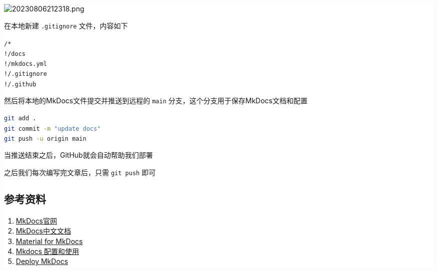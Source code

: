 ![20230806212318.png](https://cdn.jsdelivr.net/gh/chinjinyu/image-hosting-website@main/images/20230806212318.png)

在本地新建 `.gitignore` 文件，内容如下

```title='.gitignore'
/*
!/docs
!/mkdocs.yml
!/.gitignore
!/.github
```

然后将本地的MkDocs文件提交并推送到远程的 `main` 分支，这个分支用于保存MkDocs文档和配置

```bash
git add .
git commit -m "update docs"
git push -u origin main
```

当推送结束之后，GitHub就会自动帮助我们部署

之后我们每次编写完文章后，只需 `git push` 即可

## 参考资料

1. [MkDocs官网](https://www.mkdocs.org/)
2. [MkDocs中文文档](https://hellowac.github.io/mkdocs-docs-zh/)
3. [Material for MkDocs](https://squidfunk.github.io/mkdocs-material/)
4. [Mkdocs 配置和使用](https://zhuanlan.zhihu.com/p/383582472)
5. [Deploy MkDocs](https://github.com/marketplace/actions/deploy-mkdocs)
